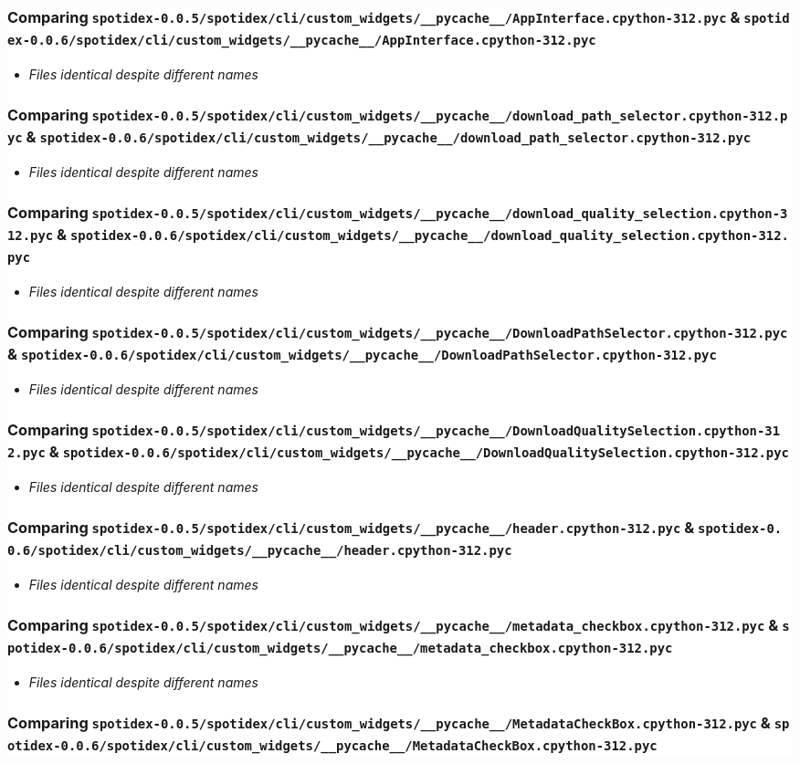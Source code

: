 ### Comparing `spotidex-0.0.5/spotidex/cli/custom_widgets/__pycache__/AppInterface.cpython-312.pyc` & `spotidex-0.0.6/spotidex/cli/custom_widgets/__pycache__/AppInterface.cpython-312.pyc`

 * *Files identical despite different names*

### Comparing `spotidex-0.0.5/spotidex/cli/custom_widgets/__pycache__/download_path_selector.cpython-312.pyc` & `spotidex-0.0.6/spotidex/cli/custom_widgets/__pycache__/download_path_selector.cpython-312.pyc`

 * *Files identical despite different names*

### Comparing `spotidex-0.0.5/spotidex/cli/custom_widgets/__pycache__/download_quality_selection.cpython-312.pyc` & `spotidex-0.0.6/spotidex/cli/custom_widgets/__pycache__/download_quality_selection.cpython-312.pyc`

 * *Files identical despite different names*

### Comparing `spotidex-0.0.5/spotidex/cli/custom_widgets/__pycache__/DownloadPathSelector.cpython-312.pyc` & `spotidex-0.0.6/spotidex/cli/custom_widgets/__pycache__/DownloadPathSelector.cpython-312.pyc`

 * *Files identical despite different names*

### Comparing `spotidex-0.0.5/spotidex/cli/custom_widgets/__pycache__/DownloadQualitySelection.cpython-312.pyc` & `spotidex-0.0.6/spotidex/cli/custom_widgets/__pycache__/DownloadQualitySelection.cpython-312.pyc`

 * *Files identical despite different names*

### Comparing `spotidex-0.0.5/spotidex/cli/custom_widgets/__pycache__/header.cpython-312.pyc` & `spotidex-0.0.6/spotidex/cli/custom_widgets/__pycache__/header.cpython-312.pyc`

 * *Files identical despite different names*

### Comparing `spotidex-0.0.5/spotidex/cli/custom_widgets/__pycache__/metadata_checkbox.cpython-312.pyc` & `spotidex-0.0.6/spotidex/cli/custom_widgets/__pycache__/metadata_checkbox.cpython-312.pyc`

 * *Files identical despite different names*

### Comparing `spotidex-0.0.5/spotidex/cli/custom_widgets/__pycache__/MetadataCheckBox.cpython-312.pyc` & `spotidex-0.0.6/spotidex/cli/custom_widgets/__pycache__/MetadataCheckBox.cpython-312.pyc`
